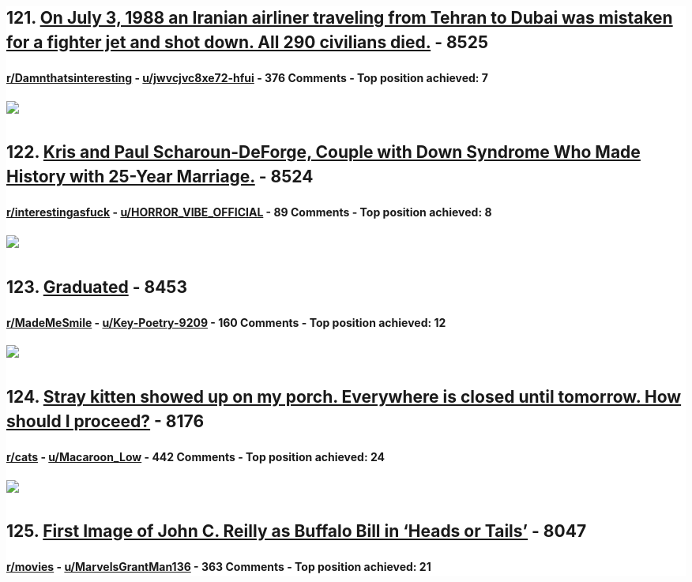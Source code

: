 ## 121. [On July 3, 1988 an Iranian airliner traveling from Tehran to Dubai was mistaken for a fighter jet and shot down. All 290 civilians died.](http://reddit.com/r/Damnthatsinteresting/comments/1koifhf/on_july_3_1988_an_iranian_airliner_traveling_from/) - 8525
#### [r/Damnthatsinteresting](http://reddit.com/r/Damnthatsinteresting) - [u/jwvcjvc8xe72-hfui](http://reddit.com/u/jwvcjvc8xe72-hfui) - 376 Comments - Top position achieved: 7

<a href="https://i.redd.it/e9oizq5y691f1.jpeg"><img src="https://b.thumbs.redditmedia.com/4gyE9FWKL6va7qZgKRDwbQIadBBbWjRV_BX7lJ6-6Ek.jpg"></img></a>

## 122. [Kris and Paul Scharoun-DeForge, Couple with Down Syndrome Who Made History with 25-Year Marriage.](http://reddit.com/r/interestingasfuck/comments/1kohoa3/kris_and_paul_scharoundeforge_couple_with_down/) - 8524
#### [r/interestingasfuck](http://reddit.com/r/interestingasfuck) - [u/HORROR_VIBE_OFFICIAL](http://reddit.com/u/HORROR_VIBE_OFFICIAL) - 89 Comments - Top position achieved: 8

<a href="https://i.redd.it/ud5q8opjz81f1.png"><img src="https://b.thumbs.redditmedia.com/2Im-X5TRpEBsVD1SJXqpa8i5ZDQ2D9k8YqSVA5Hk0-A.jpg"></img></a>

## 123. [Graduated](http://reddit.com/r/MadeMeSmile/comments/1kogvkh/graduated/) - 8453
#### [r/MadeMeSmile](http://reddit.com/r/MadeMeSmile) - [u/Key-Poetry-9209](http://reddit.com/u/Key-Poetry-9209) - 160 Comments - Top position achieved: 12

<a href="https://www.reddit.com/gallery/1kogvkh"><img src="https://b.thumbs.redditmedia.com/A3VrPdmDkJGYBTA2coQY-BK_m0sKInjzloiHDnJis_U.jpg"></img></a>

## 124. [Stray kitten showed up on my porch. Everywhere is closed until tomorrow. How should I proceed?](http://reddit.com/r/cats/comments/1knn0co/stray_kitten_showed_up_on_my_porch_everywhere_is/) - 8176
#### [r/cats](http://reddit.com/r/cats) - [u/Macaroon_Low](http://reddit.com/u/Macaroon_Low) - 442 Comments - Top position achieved: 24

<a href="https://www.reddit.com/gallery/1knn0co"><img src="https://b.thumbs.redditmedia.com/V9gPFXU9PnoQx9MVk-1_7mNHe4tG283fV1UrHjjTnpY.jpg"></img></a>

## 125. [First Image of John C. Reilly as Buffalo Bill in ‘Heads or Tails’](http://reddit.com/r/movies/comments/1kny4nk/first_image_of_john_c_reilly_as_buffalo_bill_in/) - 8047
#### [r/movies](http://reddit.com/r/movies) - [u/MarvelsGrantMan136](http://reddit.com/u/MarvelsGrantMan136) - 363 Comments - Top position achieved: 21
